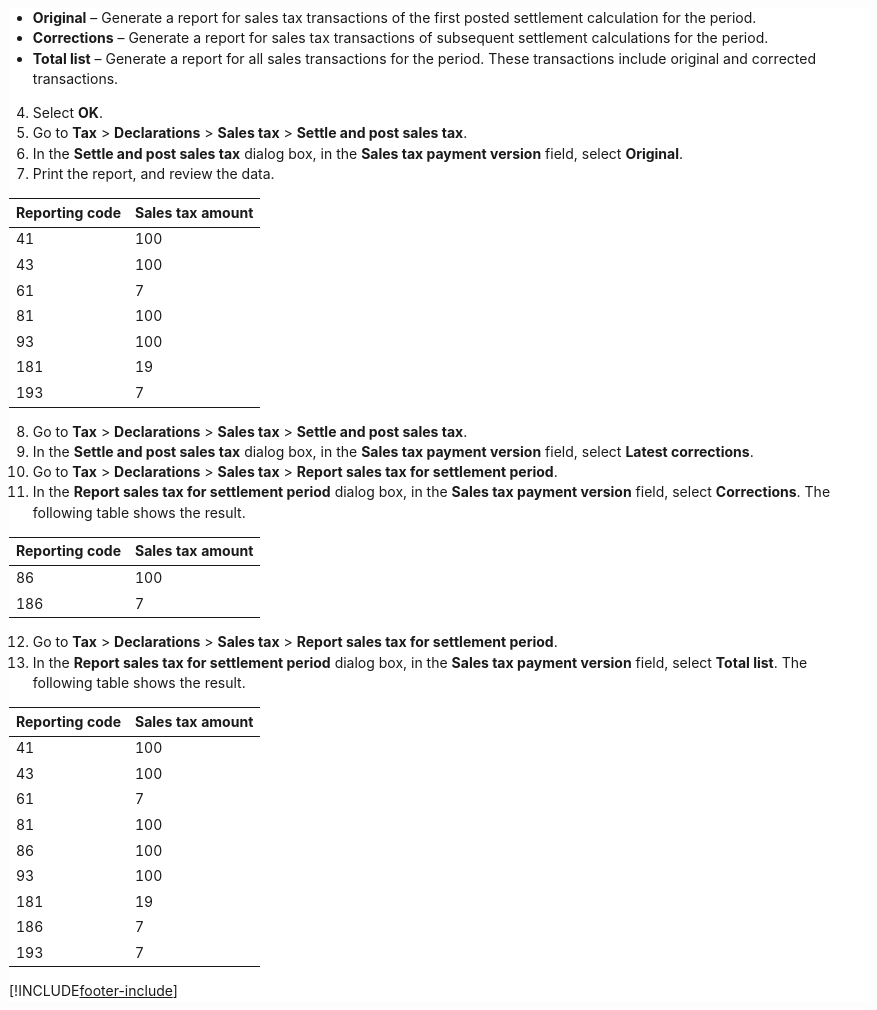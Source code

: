 - **Original** – Generate a report for sales tax transactions of the first posted settlement calculation for the period.
- **Corrections** – Generate a report for sales tax transactions of subsequent settlement calculations for the period.
- **Total list** – Generate a report for all sales transactions for the period. These transactions include original and corrected transactions.

4. Select **OK**.
5. Go to **Tax** \> **Declarations** \> **Sales tax** \> **Settle and post sales tax**.
6. In the **Settle and post sales tax** dialog box, in the **Sales tax payment version** field, select **Original**.
7.  Print the report, and review the data.

| **Reporting code** | **Sales tax amount** |
|--------------------|----------------------|
| 41                 | 100                  |
| 43                 | 100                  |
| 61                 | 7                    |
| 81                 | 100                  |
| 93                 | 100                  |
| 181                | 19                   |
| 193                | 7                    |

8. Go to **Tax** \> **Declarations** \> **Sales tax** \> **Settle and post sales tax**.
9. In the **Settle and post sales tax** dialog box, in the **Sales tax payment version** field, select **Latest corrections**.
10. Go to **Tax** \> **Declarations** \> **Sales tax** \> **Report sales tax for settlement period**.
11. In the **Report sales tax for settlement period** dialog box, in the **Sales tax payment version** field, select **Corrections**. The following table shows the result.

| **Reporting code** | **Sales tax amount** |
|--------------------|----------------------|
| 86                 | 100                  |
| 186                | 7                    |

12. Go to **Tax** \> **Declarations** \> **Sales tax** \> **Report sales tax for settlement period**.
13. In the **Report sales tax for settlement period** dialog box, in the **Sales tax payment version** field, select **Total list**. The following table shows the result.

| **Reporting code** | **Sales tax amount** |
|--------------------|----------------------|
| 41                 | 100                  |
| 43                 | 100                  |
| 61                 | 7                    |
| 81                 | 100                  |
| 86                 | 100                  |
| 93                 | 100                  |
| 181                | 19                   |
| 186                | 7                    |
| 193                | 7                    |


[!INCLUDE[footer-include](../../includes/footer-banner.md)]
